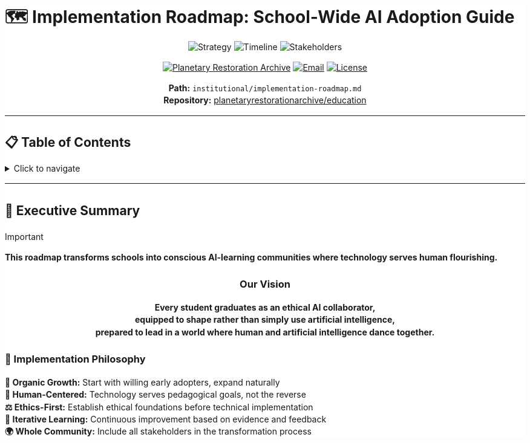 # 🗺️ Implementation Roadmap: School-Wide AI Adoption Guide

<div align="center">

![Strategy](https://img.shields.io/badge/Strategy-School%20Wide%20Implementation-purple?style=for-the-badge)
![Timeline](https://img.shields.io/badge/Timeline-1--3%20Year%20Plan-blue?style=for-the-badge)
![Stakeholders](https://img.shields.io/badge/Audience-Admin%20%26%20Leaders-green?style=for-the-badge)

[![Planetary Restoration Archive](https://img.shields.io/badge/Organization-Planetary%20Restoration%20Archive-blue?style=flat-square&logo=earth)](https://planetaryrestorationarchive.com)
[![Email](https://img.shields.io/badge/Contact-admin%40planetaryrestorationarchive.com-red?style=flat-square&logo=gmail)](mailto:admin@planetaryrestorationarchive.com)
[![License](https://img.shields.io/badge/License-CC%20BY--SA%204.0-lightgrey.svg?style=flat-square)](../LICENSE)

**Path:** `institutional/implementation-roadmap.md`  
**Repository:** [planetaryrestorationarchive/education](https://github.com/planetaryrestorationarchive/education)

</div>

---

## 📋 Table of Contents

<details><summary>Click to navigate</summary></details>

---

## 🎯 Executive Summary

> [!IMPORTANT]
> **This roadmap transforms schools into conscious AI-learning communities where technology serves human flourishing.**

<div align="center">

### Our Vision
**Every student graduates as an ethical AI collaborator,**  
**equipped to shape rather than simply use artificial intelligence,**  
**prepared to lead in a world where human and artificial intelligence dance together.**

</div>

### 🌟 Implementation Philosophy

**🌱 Organic Growth:** Start with willing early adopters, expand naturally  
**🤝 Human-Centered:** Technology serves pedagogical goals, not the reverse  
**⚖️ Ethics-First:** Establish ethical foundations before technical implementation  
**🔄 Iterative Learning:** Continuous improvement based on evidence and feedback  
**🌍 Whole Community:** Include all stakeholders in the transformation process
